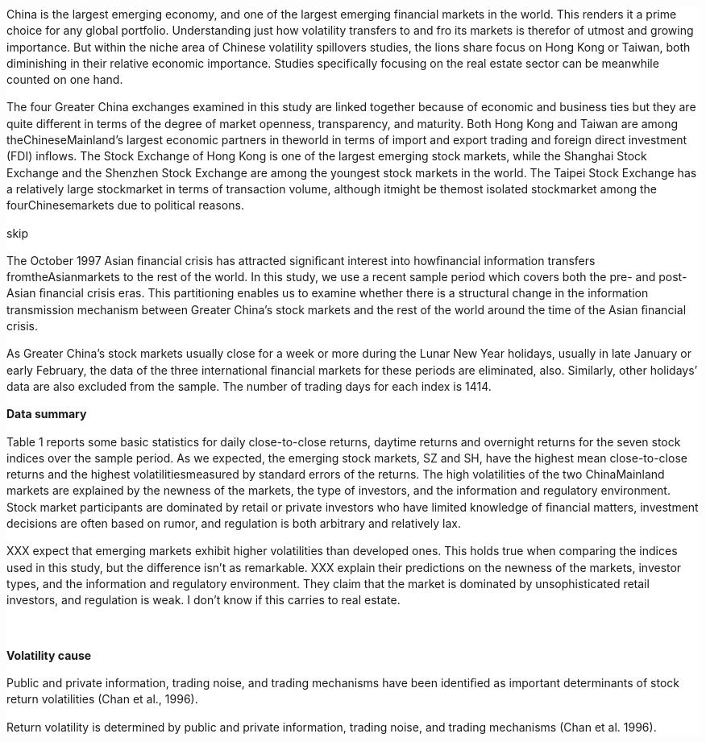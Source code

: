 China is the largest emerging economy, and one of the largest emerging financial markets in the world. This renders it a prime choice for any global portfolio. Understanding just how volatility transfers to and fro its markets is therefor of utmost and growing importance. But within the niche area of Chinese volatility spillovers studies, the lions share focus on Hong Kong or Taiwan, both diminishing in their relative economic importance. Studies specifically focusing on the real estate sector can be meanwhile counted on one hand.

The four Greater China exchanges examined in this study are linked together because of economic and business ties but they are quite different in terms of the degree of market openness, transparency, and maturity. Both Hong Kong and Taiwan are among theChineseMainland’s largest economic partners in theworld in terms of import and export trading and foreign direct investment (FDI) inﬂows. The Stock Exchange of Hong Kong is one of the largest emerging stock markets, while the Shanghai Stock Exchange and the Shenzhen Stock Exchange are among the youngest stock markets in the world. The Taipei Stock Exchange has a relatively large stockmarket in terms of transaction volume, although itmight be themost isolated stockmarket among the fourChinesemarkets due to political reasons.

skip

The October 1997 Asian ﬁnancial crisis has attracted signiﬁcant interest into howﬁnancial information transfers fromtheAsianmarkets to the rest of the world. In this study, we use a recent sample period which covers both the pre- and post-Asian ﬁnancial crisis eras. This partitioning enables us to examine whether there is a structural change in the information transmission mechanism between Greater China’s stock markets and the rest of the world around the time of the Asian ﬁnancial crisis.

As Greater China’s stock markets usually close for a week or more during the Lunar New Year holidays, usually in late January or early February, the data of the three international ﬁnancial markets for these periods are eliminated, also. Similarly, other holidays’ data are also excluded from the sample. The number of trading days for each index is 1414.

**Data summary**

Table 1 reports some basic statistics for daily close-to-close returns, daytime returns and overnight returns for the seven stock indices over the sample period. As we expected, the emerging stock markets, SZ and SH, have the highest mean close-to-close returns and the highest volatilitiesmeasured by standard errors of the returns. The high volatilities of the two ChinaMainland markets are explained by the newness of the markets, the type of investors, and the information and regulatory environment. Stock market participants are dominated by retail or private investors who have limited knowledge of ﬁnancial matters, investment decisions are often based on rumor, and regulation is both arbitrary and relatively lax.

XXX expect that emerging markets exhibit higher volatilities than developed ones. This holds true when comparing the indices used in this study, but the difference isn’t as remarkable. XXX explain their predictions on the newness of the markets, investor types, and the information and regulatory environment. They claim that the market is dominated by unsophisticated retail investors, and regulation is weak. I don’t know if this carries to real estate.

​                               

**Volatility cause**

Public and private information, trading noise, and trading mechanisms have been identiﬁed as important determinants of stock return volatilities (Chan et al., 1996).

Return volatility is determined by public and private information, trading noise, and trading mechanisms (Chan et al. 1996).
